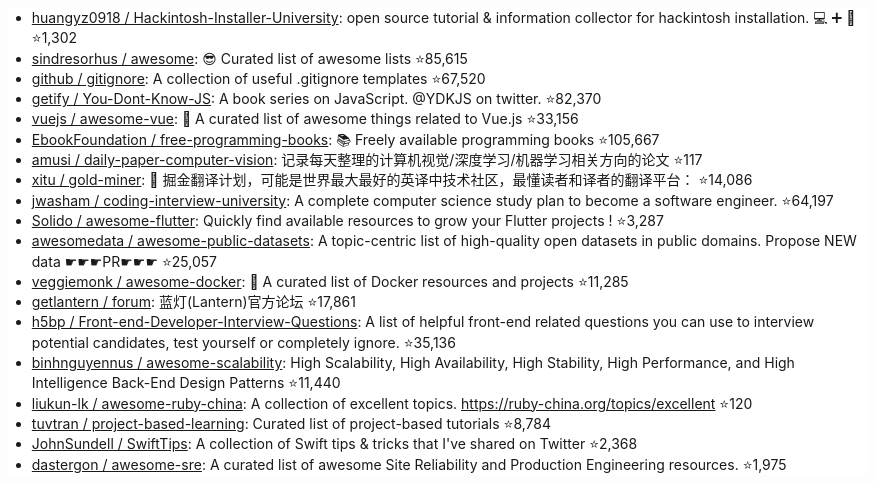 * [huangyz0918 / Hackintosh-Installer-University](https://github.com/huangyz0918/Hackintosh-Installer-University): open source tutorial & information collector for hackintosh installation.
💻
➕
🍎 :star:1,302
* [sindresorhus / awesome](https://github.com/sindresorhus/awesome): 😎
Curated list of awesome lists :star:85,615
* [github / gitignore](https://github.com/github/gitignore): A collection of useful .gitignore templates :star:67,520
* [getify / You-Dont-Know-JS](https://github.com/getify/You-Dont-Know-JS): A book series on JavaScript. @YDKJS on twitter. :star:82,370
* [vuejs / awesome-vue](https://github.com/vuejs/awesome-vue): 🎉
A curated list of awesome things related to Vue.js :star:33,156
* [EbookFoundation / free-programming-books](https://github.com/EbookFoundation/free-programming-books): 📚
Freely available programming books :star:105,667
* [amusi / daily-paper-computer-vision](https://github.com/amusi/daily-paper-computer-vision): 记录每天整理的计算机视觉/深度学习/机器学习相关方向的论文 :star:117
* [xitu / gold-miner](https://github.com/xitu/gold-miner): 🥇
掘金翻译计划，可能是世界最大最好的英译中技术社区，最懂读者和译者的翻译平台： :star:14,086
* [jwasham / coding-interview-university](https://github.com/jwasham/coding-interview-university): A complete computer science study plan to become a software engineer. :star:64,197
* [Solido / awesome-flutter](https://github.com/Solido/awesome-flutter): Quickly find available resources to grow your Flutter projects ! :star:3,287
* [awesomedata / awesome-public-datasets](https://github.com/awesomedata/awesome-public-datasets): A topic-centric list of high-quality open datasets in public domains. Propose NEW data ☛☛☛PR☛☛☛ :star:25,057
* [veggiemonk / awesome-docker](https://github.com/veggiemonk/awesome-docker): 🐳
A curated list of Docker resources and projects :star:11,285
* [getlantern / forum](https://github.com/getlantern/forum): 蓝灯(Lantern)官方论坛 :star:17,861
* [h5bp / Front-end-Developer-Interview-Questions](https://github.com/h5bp/Front-end-Developer-Interview-Questions): A list of helpful front-end related questions you can use to interview potential candidates, test yourself or completely ignore. :star:35,136
* [binhnguyennus / awesome-scalability](https://github.com/binhnguyennus/awesome-scalability): High Scalability, High Availability, High Stability, High Performance, and High Intelligence Back-End Design Patterns :star:11,440
* [liukun-lk / awesome-ruby-china](https://github.com/liukun-lk/awesome-ruby-china): A collection of excellent topics. https://ruby-china.org/topics/excellent :star:120
* [tuvtran / project-based-learning](https://github.com/tuvtran/project-based-learning): Curated list of project-based tutorials :star:8,784
* [JohnSundell / SwiftTips](https://github.com/JohnSundell/SwiftTips): A collection of Swift tips & tricks that I've shared on Twitter :star:2,368
* [dastergon / awesome-sre](https://github.com/dastergon/awesome-sre): A curated list of awesome Site Reliability and Production Engineering resources. :star:1,975

